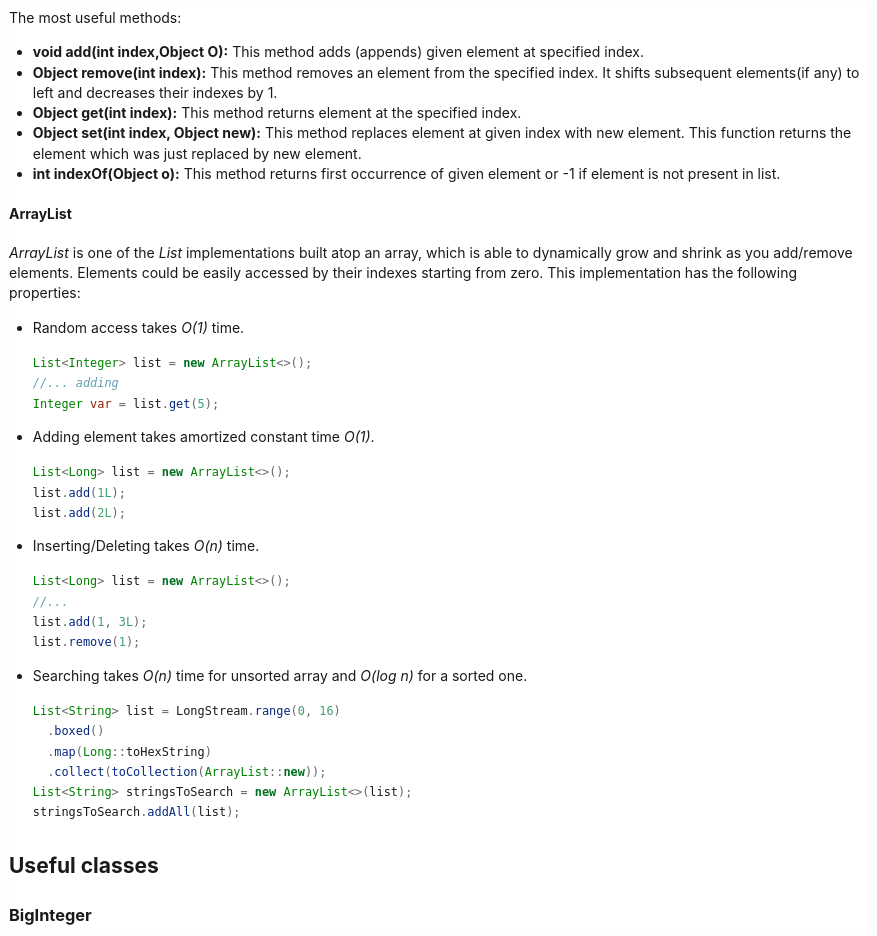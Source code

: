 The most useful methods:

- **void add(int index,Object O):** This method adds (appends) given element at specified index.
- **Object remove(int index):** This method removes an element from the specified index. It shifts subsequent elements(if any) to left and decreases their indexes by 1.
- **Object get(int index):** This method returns element at the specified index.
- **Object set(int index, Object new):** This method replaces element at given index with new element. This function returns the element which was just replaced by new element.
- **int indexOf(Object o):** This method returns first occurrence of given element or -1 if element is not present in list. 

#### ArrayList

*ArrayList* is one of the *List* implementations built atop an array, which is able to dynamically grow and shrink as you add/remove elements. Elements could be easily accessed by their indexes starting from zero. This implementation has the following properties:

- Random access takes *O(1)* time.

  ```java
  List<Integer> list = new ArrayList<>();
  //... adding
  Integer var = list.get(5);
  ```

- Adding element takes amortized constant time *O(1)*.

  ```java
  List<Long> list = new ArrayList<>();
  list.add(1L);
  list.add(2L);
  ```

- Inserting/Deleting takes *O(n)* time.

  ```java
  List<Long> list = new ArrayList<>();
  //...
  list.add(1, 3L);
  list.remove(1);
  ```

- Searching takes *O(n)* time for unsorted array and *O(log n)* for a sorted one.

  ```java
  List<String> list = LongStream.range(0, 16)
    .boxed()
    .map(Long::toHexString)
    .collect(toCollection(ArrayList::new));
  List<String> stringsToSearch = new ArrayList<>(list);
  stringsToSearch.addAll(list);
  ```

## Useful classes

### BigInteger
